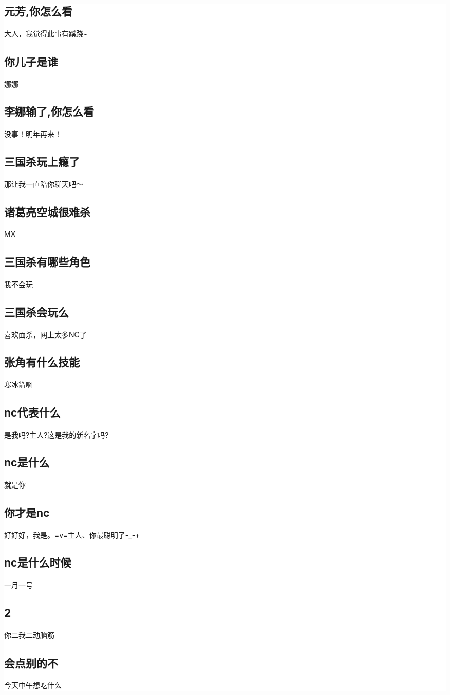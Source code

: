 ## 元芳,你怎么看
大人，我觉得此事有蹊跷~

## 你儿子是谁
娜娜

## 李娜输了,你怎么看
没事！明年再来！

## 三国杀玩上瘾了
那让我一直陪你聊天吧～

## 诸葛亮空城很难杀
MX

## 三国杀有哪些角色
我不会玩

## 三国杀会玩么
喜欢面杀，网上太多NC了

## 张角有什么技能
寒冰箭啊

## nc代表什么
是我吗?主人?这是我的新名字吗?

## nc是什么
就是你

## 你才是nc
好好好，我是。=v=主人、你最聪明了-_-+

## nc是什么时候
一月一号

## 2
你二我二动脑筋

## 会点别的不
今天中午想吃什么
